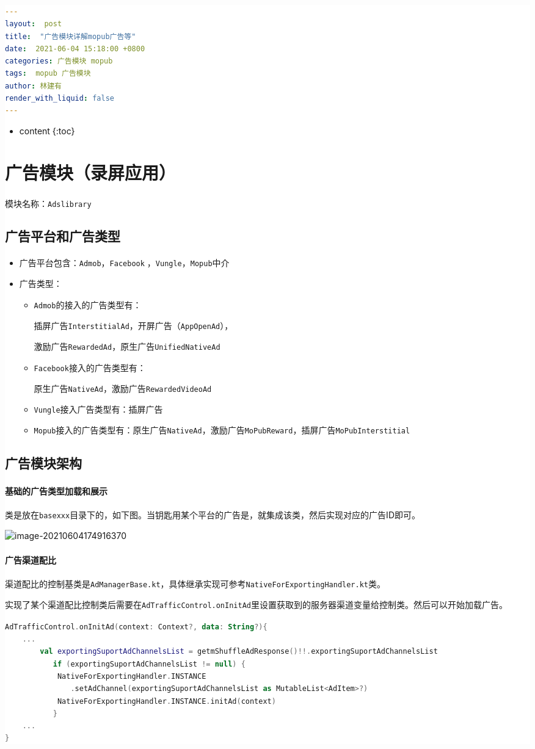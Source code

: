 ```yaml
---
layout:  post
title:  "广告模块详解mopub广告等"
date:  2021-06-04 15:18:00 +0800
categories: 广告模块 mopub
tags:  mopub 广告模块
author: 林建有
render_with_liquid: false
---
```

* content
{:toc}
# 广告模块（录屏应用）

模块名称：`Adslibrary`

## 广告平台和广告类型

- 广告平台包含：`Admob`，`Facebook` ，`Vungle`，`Mopub`中介

- 广告类型：

  - `Admob`的接入的广告类型有：

    插屏广告`InterstitialAd`，开屏广告（`AppOpenAd`），

    激励广告`RewardedAd`，原生广告`UnifiedNativeAd`

  - `Facebook`接入的广告类型有：

    原生广告`NativeAd`，激励广告`RewardedVideoAd`

  - `Vungle`接入广告类型有：插屏广告

  - `Mopub`接入的广告类型有：原生广告`NativeAd`，激励广告`MoPubReward`，插屏广告`MoPubInterstitial`



## 广告模块架构

#### 基础的广告类型加载和展示

类是放在`basexxx`目录下的，如下图。当钥匙用某个平台的广告是，就集成该类，然后实现对应的广告ID即可。

![image-20210604174916370](F:\document\image-20210604174916370.png)

#### 广告渠道配比

渠道配比的控制基类是`AdManagerBase.kt`，具体继承实现可参考`NativeForExportingHandler.kt`类。

实现了某个渠道配比控制类后需要在`AdTrafficControl.onInitAd`里设置获取到的服务器渠道变量给控制类。然后可以开始加载广告。

```kotlin
AdTrafficControl.onInitAd(context: Context?, data: String?){
    ...
 		val exportingSuportAdChannelsList = getmShuffleAdResponse()!!.exportingSuportAdChannelsList
           if (exportingSuportAdChannelsList != null) {
            NativeForExportingHandler.INSTANCE
               .setAdChannel(exportingSuportAdChannelsList as MutableList<AdItem>?)
            NativeForExportingHandler.INSTANCE.initAd(context)
           }
    ...
}
```
